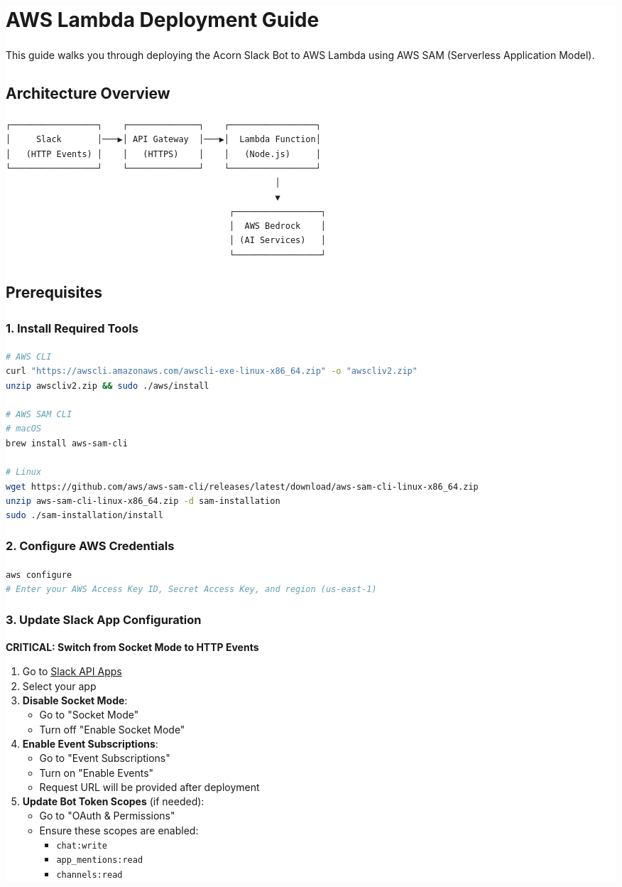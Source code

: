 # AWS Lambda Deployment Guide

This guide walks you through deploying the Acorn Slack Bot to AWS Lambda using AWS SAM (Serverless Application Model).

## Architecture Overview

```
┌─────────────────┐    ┌──────────────┐    ┌─────────────────┐
│     Slack       │───▶│ API Gateway  │───▶│  Lambda Function│
│   (HTTP Events) │    │   (HTTPS)    │    │   (Node.js)     │
└─────────────────┘    └──────────────┘    └─────────────────┘
                                                     │
                                                     ▼
                                            ┌─────────────────┐
                                            │  AWS Bedrock    │
                                            │ (AI Services)   │
                                            └─────────────────┘
```

## Prerequisites

### 1. Install Required Tools
```bash
# AWS CLI
curl "https://awscli.amazonaws.com/awscli-exe-linux-x86_64.zip" -o "awscliv2.zip"
unzip awscliv2.zip && sudo ./aws/install

# AWS SAM CLI
# macOS
brew install aws-sam-cli

# Linux
wget https://github.com/aws/aws-sam-cli/releases/latest/download/aws-sam-cli-linux-x86_64.zip
unzip aws-sam-cli-linux-x86_64.zip -d sam-installation
sudo ./sam-installation/install
```

### 2. Configure AWS Credentials
```bash
aws configure
# Enter your AWS Access Key ID, Secret Access Key, and region (us-east-1)
```

### 3. Update Slack App Configuration

**CRITICAL: Switch from Socket Mode to HTTP Events**

1. Go to [Slack API Apps](https://api.slack.com/apps)
2. Select your app
3. **Disable Socket Mode**:
   - Go to "Socket Mode" 
   - Turn off "Enable Socket Mode"
4. **Enable Event Subscriptions**:
   - Go to "Event Subscriptions"
   - Turn on "Enable Events"
   - Request URL will be provided after deployment
5. **Update Bot Token Scopes** (if needed):
   - Go to "OAuth & Permissions"
   - Ensure these scopes are enabled:
     - `chat:write`
     - `app_mentions:read`
     - `channels:read`